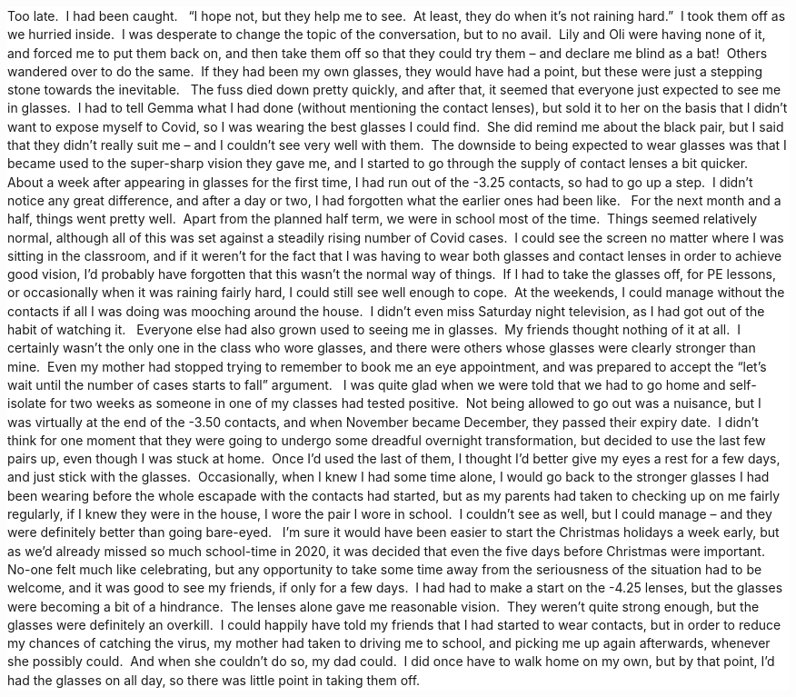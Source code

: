 Too late.  I had been caught.
 
“I hope not, but they help me to see.  At least, they do when it’s not raining hard.”  I took them off as we hurried inside.  I was desperate to change the topic of the conversation, but to no avail.  Lily and Oli were having none of it, and forced me to put them back on, and then take them off so that they could try them – and declare me blind as a bat!  Others wandered over to do the same.  If they had been my own glasses, they would have had a point, but these were just a stepping stone towards the inevitable.
 
The fuss died down pretty quickly, and after that, it seemed that everyone just expected to see me in glasses.  I had to tell Gemma what I had done (without mentioning the contact lenses), but sold it to her on the basis that I didn’t want to expose myself to Covid, so I was wearing the best glasses I could find.  She did remind me about the black pair, but I said that they didn’t really suit me – and I couldn’t see very well with them.  The downside to being expected to wear glasses was that I became used to the super-sharp vision they gave me, and I started to go through the supply of contact lenses a bit quicker.  About a week after appearing in glasses for the first time, I had run out of the -3.25 contacts, so had to go up a step.  I didn’t notice any great difference, and after a day or two, I had forgotten what the earlier ones had been like.
 
For the next month and a half, things went pretty well.  Apart from the planned half term, we were in school most of the time.  Things seemed relatively normal, although all of this was set against a steadily rising number of Covid cases.  I could see the screen no matter where I was sitting in the classroom, and if it weren’t for the fact that I was having to wear both glasses and contact lenses in order to achieve good vision, I’d probably have forgotten that this wasn’t the normal way of things.  If I had to take the glasses off, for PE lessons, or occasionally when it was raining fairly hard, I could still see well enough to cope.  At the weekends, I could manage without the contacts if all I was doing was mooching around the house.  I didn’t even miss Saturday night television, as I had got out of the habit of watching it.
 
Everyone else had also grown used to seeing me in glasses.  My friends thought nothing of it at all.  I certainly wasn’t the only one in the class who wore glasses, and there were others whose glasses were clearly stronger than mine.  Even my mother had stopped trying to remember to book me an eye appointment, and was prepared to accept the “let’s wait until the number of cases starts to fall” argument.
 
I was quite glad when we were told that we had to go home and self-isolate for two weeks as someone in one of my classes had tested positive.  Not being allowed to go out was a nuisance, but I was virtually at the end of the -3.50 contacts, and when November became December, they passed their expiry date.  I didn’t think for one moment that they were going to undergo some dreadful overnight transformation, but decided to use the last few pairs up, even though I was stuck at home.  Once I’d used the last of them, I thought I’d better give my eyes a rest for a few days, and just stick with the glasses.  Occasionally, when I knew I had some time alone, I would go back to the stronger glasses I had been wearing before the whole escapade with the contacts had started, but as my parents had taken to checking up on me fairly regularly, if I knew they were in the house, I wore the pair I wore in school.  I couldn’t see as well, but I could manage – and they were definitely better than going bare-eyed.
 
I’m sure it would have been easier to start the Christmas holidays a week early, but as we’d already missed so much school-time in 2020, it was decided that even the five days before Christmas were important.  No-one felt much like celebrating, but any opportunity to take some time away from the seriousness of the situation had to be welcome, and it was good to see my friends, if only for a few days.  I had had to make a start on the -4.25 lenses, but the glasses were becoming a bit of a hindrance.  The lenses alone gave me reasonable vision.  They weren’t quite strong enough, but the glasses were definitely an overkill.  I could happily have told my friends that I had started to wear contacts, but in order to reduce my chances of catching the virus, my mother had taken to driving me to school, and picking me up again afterwards, whenever she possibly could.  And when she couldn’t do so, my dad could.  I did once have to walk home on my own, but by that point, I’d had the glasses on all day, so there was little point in taking them off.
 
